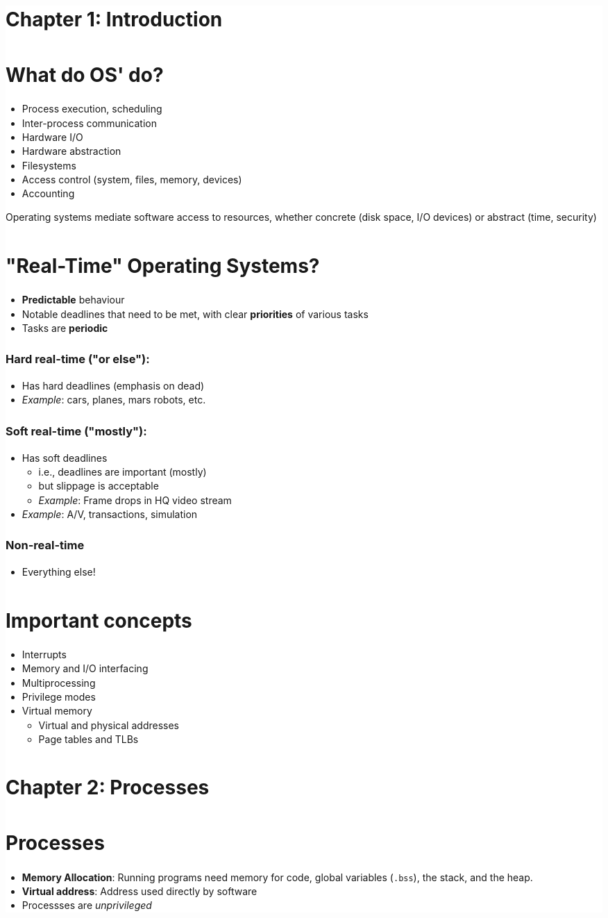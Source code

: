 # Chapter 1: Introduction
# What do OS' do?
- Process execution, scheduling
- Inter-process communication
- Hardware I/O
- Hardware abstraction
- Filesystems
- Access control (system, files, memory, devices)
- Accounting

Operating systems mediate software access to resources, whether concrete (disk space, I/O devices) or abstract (time, security)

# "Real-Time" Operating Systems?
- **Predictable** behaviour
- Notable deadlines that need to be met, with clear **priorities** of various tasks
- Tasks are **periodic**

###  Hard real-time ("or else"):
- Has hard deadlines (emphasis on dead)
- *Example*: cars, planes, mars robots, etc.

### Soft real-time ("mostly"):
- Has soft deadlines
	- i.e., deadlines are important (mostly)
	- but slippage is acceptable
	- *Example*: Frame drops in HQ video stream
- *Example*: A/V, transactions, simulation

### Non-real-time
- Everything else!

# Important concepts
- Interrupts
- Memory and I/O interfacing
- Multiprocessing
- Privilege modes
- Virtual memory
	- Virtual and physical addresses
	- Page tables and TLBs

# Chapter 2: Processes
# Processes
- **Memory Allocation**: Running programs need memory for code, global variables (`.bss`), the stack, and the heap.
- **Virtual address**: Address used directly by software
- Processses are *unprivileged*
